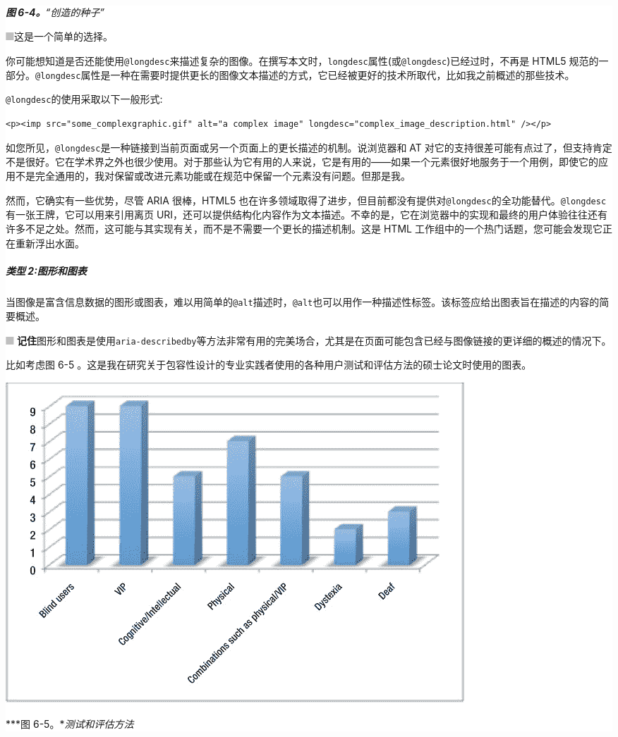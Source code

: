 ***图 6-4。**“创造的种子”*

![Image](img/square.jpg)这是一个简单的选择。

你可能想知道是否还能使用`@longdesc`来描述复杂的图像。在撰写本文时，`longdesc`属性(或`@longdesc`)已经过时，不再是 HTML5 规范的一部分。`@longdesc`属性是一种在需要时提供更长的图像文本描述的方式，它已经被更好的技术所取代，比如我之前概述的那些技术。

`@longdesc`的使用采取以下一般形式:

`<p><imp src="some_complexgraphic.gif" alt="a complex image"
longdesc="complex_image_description.html" /></p>`

如您所见，`@longdesc`是一种链接到当前页面或另一个页面上的更长描述的机制。说浏览器和 AT 对它的支持很差可能有点过了，但支持肯定不是很好。它在学术界之外也很少使用。对于那些认为它有用的人来说，它是有用的——如果一个元素很好地服务于一个用例，即使它的应用不是完全通用的，我对保留或改进元素功能或在规范中保留一个元素没有问题。但那是我。

然而，它确实有一些优势，尽管 ARIA 很棒，HTML5 也在许多领域取得了进步，但目前都没有提供对`@longdesc`的全功能替代。`@longdesc`有一张王牌，它可以用来引用离页 URI，还可以提供结构化内容作为文本描述。不幸的是，它在浏览器中的实现和最终的用户体验往往还有许多不足之处。然而，这可能与其实现有关，而不是不需要一个更长的描述机制。这是 HTML 工作组中的一个热门话题，您可能会发现它正在重新浮出水面。

##### 类型 2:图形和图表

当图像是富含信息数据的图形或图表，难以用简单的`@alt`描述时，`@alt`也可以用作一种描述性标签。该标签应给出图表旨在描述的内容的简要概述。

![Image](img/square.jpg) **记住**图形和图表是使用`aria-describedby`等方法非常有用的完美场合，尤其是在页面可能包含已经与图像链接的更详细的概述的情况下。

比如考虑图 6-5 。这是我在研究关于包容性设计的专业实践者使用的各种用户测试和评估方法的硕士论文时使用的图表。

![Image](img/9781430241942_Fig06-05.jpg)

***图 6-5。**测试和评估方法*
